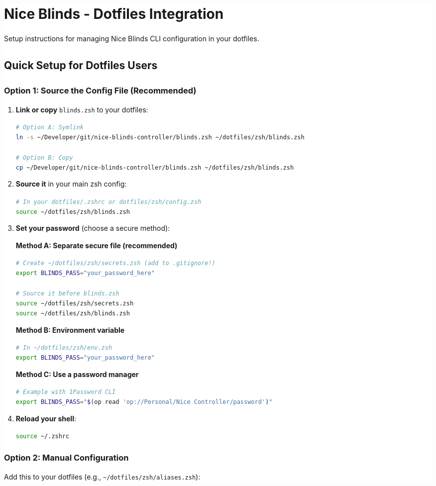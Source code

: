 # Nice Blinds - Dotfiles Integration

Setup instructions for managing Nice Blinds CLI configuration in your dotfiles.

## Quick Setup for Dotfiles Users

### Option 1: Source the Config File (Recommended)

1. **Link or copy** `blinds.zsh` to your dotfiles:
   ```zsh
   # Option A: Symlink
   ln -s ~/Developer/git/nice-blinds-controller/blinds.zsh ~/dotfiles/zsh/blinds.zsh
   
   # Option B: Copy
   cp ~/Developer/git/nice-blinds-controller/blinds.zsh ~/dotfiles/zsh/blinds.zsh
   ```

2. **Source it** in your main zsh config:
   ```zsh
   # In your dotfiles/.zshrc or dotfiles/zsh/config.zsh
   source ~/dotfiles/zsh/blinds.zsh
   ```

3. **Set your password** (choose a secure method):
   
   **Method A: Separate secure file (recommended)**
   ```zsh
   # Create ~/dotfiles/zsh/secrets.zsh (add to .gitignore!)
   export BLINDS_PASS="your_password_here"
   
   # Source it before blinds.zsh
   source ~/dotfiles/zsh/secrets.zsh
   source ~/dotfiles/zsh/blinds.zsh
   ```
   
   **Method B: Environment variable**
   ```zsh
   # In ~/dotfiles/zsh/env.zsh
   export BLINDS_PASS="your_password_here"
   ```
   
   **Method C: Use a password manager**
   ```zsh
   # Example with 1Password CLI
   export BLINDS_PASS="$(op read 'op://Personal/Nice Controller/password')"
   ```

4. **Reload your shell**:
   ```zsh
   source ~/.zshrc
   ```

### Option 2: Manual Configuration

Add this to your dotfiles (e.g., `~/dotfiles/zsh/aliases.zsh`):
